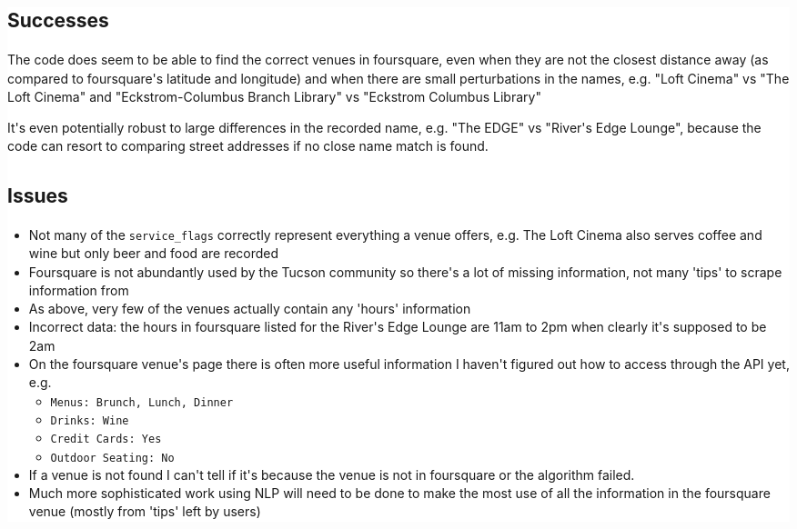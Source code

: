     
    
    

 
## Successes

The code does seem to be able to find the correct venues in foursquare, even
when they are not the closest distance away (as compared to foursquare's
latitude and longitude) and when there are small perturbations in the names,
e.g. "Loft Cinema" vs "The Loft Cinema" and "Eckstrom-Columbus Branch Library"
vs "Eckstrom Columbus Library"

It's even potentially robust to large differences in the recorded name, e.g.
"The EDGE" vs "River's Edge Lounge", because the code can resort to comparing
street addresses if no close name match is found.

## Issues
* Not many of the `service_flags` correctly represent everything a venue offers,
e.g. The Loft Cinema also serves coffee and wine but only beer and food are
recorded
* Foursquare is not abundantly used by the Tucson community so there's a lot of
missing information, not many 'tips' to scrape information from
* As above, very few of the venues actually contain any 'hours' information
* Incorrect data: the hours in foursquare listed for the River's Edge Lounge are
11am to 2pm when clearly it's supposed to be 2am
* On the foursquare venue's page there is often more useful information I
haven't figured out how to access through the API yet, e.g.
    - `Menus: Brunch, Lunch, Dinner`
    - `Drinks: Wine`
    - `Credit Cards: Yes`
    - `Outdoor Seating: No`
* If a venue is not found I can't tell if it's because the venue is not in
foursquare or the algorithm failed.
* Much more sophisticated work using NLP will need to be done to make the most
use of all the information in the foursquare venue (mostly from 'tips' left by
users)
 
